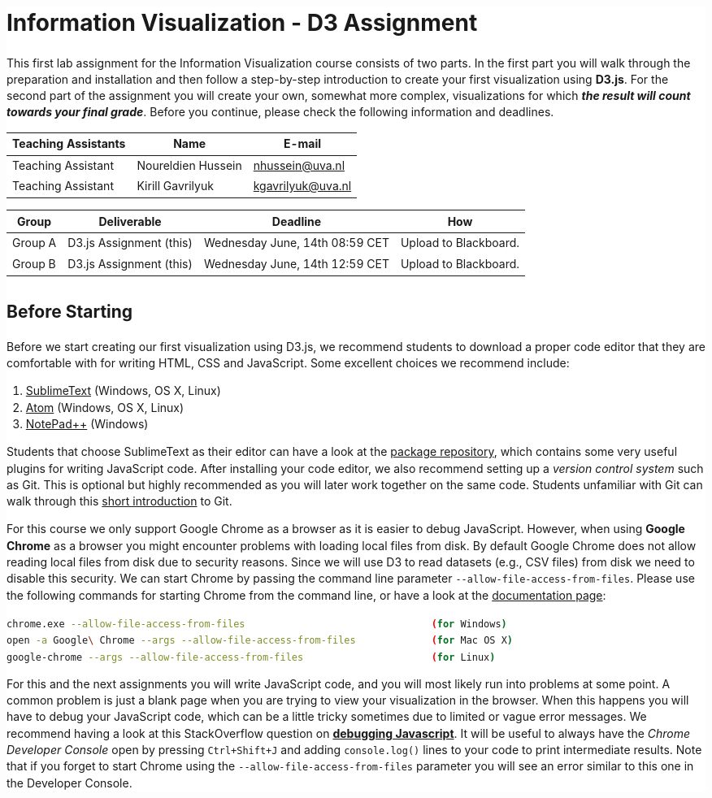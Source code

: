 # Information Visualization - D3 Assignment

This first lab assignment for the Information Visualization course consists of two parts. In the first part you will walk through the preparation and installation and then follow a step-by-step introduction to create your first visualization using **D3.js**. For the second part of the assignment you will create your own, somewhat more complex, visualizations for which ***the result will count towards your final grade***. Before you continue, please check the following information and deadlines.

|  Teaching Assistants  | Name | E-mail |
| ---------------------------- | --------- | ------------|
| Teaching Assistant | Noureldien Hussein | nhussein@uva.nl |
| Teaching Assistant | Kirill Gavrilyuk | kgavrilyuk@uva.nl |

|  Group  | Deliverable | Deadline | How |
| ---------------------------- | --------- | ------------| ------ |
| Group A | D3.js Assignment (this)     | Wednesday June, 14th 08:59 CET  | Upload to Blackboard.
| Group B | D3.js Assignment (this)     | Wednesday June, 14th 12:59 CET  | Upload to Blackboard.

## Before Starting

Before we start creating our first visualization using D3.js, we recommend students to download a proper code editor that they are comfortable with for writing HTML, CSS and JavaScript. Some excellent choices we recommend include:

1. [SublimeText](http://www.sublimetext.com/3) (Windows, OS X, Linux)
2. [Atom](https://atom.io) (Windows, OS X, Linux)
3. [NotePad++](https://notepad-plus-plus.org) (Windows)

Students that choose SublimeText as their editor can have a look at the [package repository](https://packagecontrol.io/search/javascript), which contains some very useful plugins for writing JavaScript code. After installing your code editor, we also recommend setting up a *version control system* such as Git. This is optional but highly recommended as you will later work together on the same code. Students unfamiliar with Git can walk through this [short introduction](https://try.github.io/) to Git.

For this course we only support Google Chrome as a browser as it is easier to debug JavaScript. However, when using **Google Chrome** as a browser you might encounter problems with loading local files from disk. By default Google Chrome does not allow reading local files from disk due to security reasons. Since we will use D3 to read datasets (e.g., CSV files) from disk we need to disable this security. We can start Chrome by passing the command line parameter `--allow-file-access-from-files`. Please use the following commands for starting Chrome from the command line, or have a look at the [documentation page](https://www.chromium.org/for-testers/command-line-flags):

```bash
chrome.exe --allow-file-access-from-files                                (for Windows)
open -a Google\ Chrome --args --allow-file-access-from-files             (for Mac OS X)
google-chrome --args --allow-file-access-from-files                      (for Linux)
```

For this and the next assignments you will write JavaScript code, and you will most likely run into problems at some point. A common problem is just a blank page when you are trying to view your visualization in the browser. When this happens you will have to debug your JavaScript code, which can be a little tricky sometimes due to limited or vague error messages. We recommend having a look at this StackOverflow question on **[debugging Javascript](http://stackoverflow.com/questions/988363/how-can-i-debug-my-javascript-code)**. It will be useful to always have the *Chrome Developer Console* open by pressing `Ctrl+Shift+J` and adding `console.log()` lines to your code to print intermediate results. Note that if you forget to start Chrome using the `--allow-file-access-from-files` parameter you will see an error similar to this one in the Developer Console.
